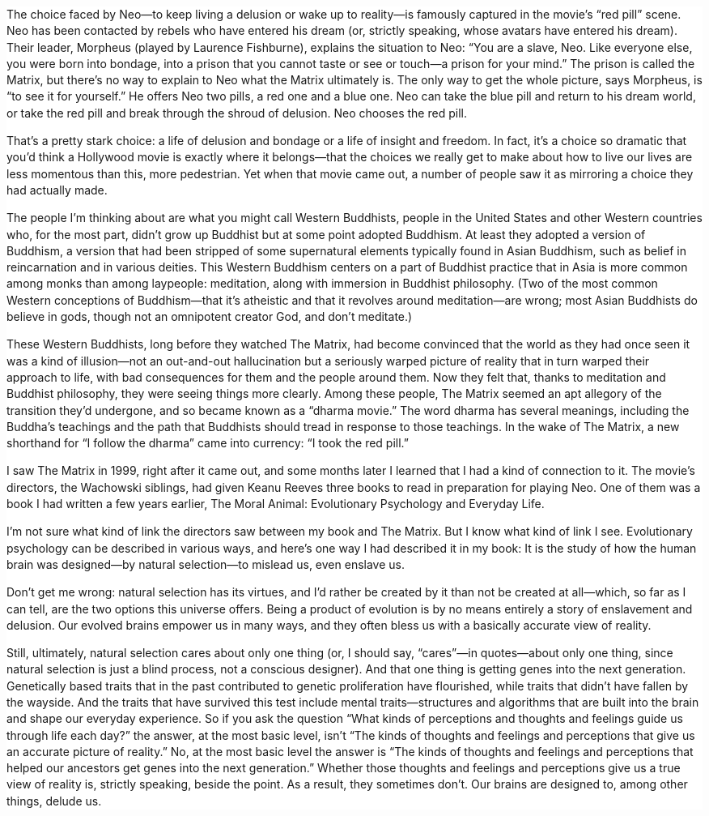 The choice faced by Neo—to keep living a delusion or wake up to reality—is famously captured in the movie’s “red pill” scene. Neo has been contacted by rebels who have entered his dream (or, strictly speaking, whose avatars have entered his dream). Their leader, Morpheus (played by Laurence Fishburne), explains the situation to Neo: “You are a slave, Neo. Like everyone else, you were born into bondage, into a prison that you cannot taste or see or touch—a prison for your mind.” The prison is called the Matrix, but there’s no way to explain to Neo what the Matrix ultimately is. The only way to get the whole picture, says Morpheus, is “to see it for yourself.” He offers Neo two pills, a red one and a blue one. Neo can take the blue pill and return to his dream world, or take the red pill and break through the shroud of delusion. Neo chooses the red pill.

That’s a pretty stark choice: a life of delusion and bondage or a life of insight and freedom. In fact, it’s a choice so dramatic that you’d think a Hollywood movie is exactly where it belongs—that the choices we really get to make about how to live our lives are less momentous than this, more pedestrian. Yet when that movie came out, a number of people saw it as mirroring a choice they had actually made.

The people I’m thinking about are what you might call Western Buddhists, people in the United States and other Western countries who, for the most part, didn’t grow up Buddhist but at some point adopted Buddhism. At least they adopted a version of Buddhism, a version that had been stripped of some supernatural elements typically found in Asian Buddhism, such as belief in reincarnation and in various deities. This Western Buddhism centers on a part of Buddhist practice that in Asia is more common among monks than among laypeople: meditation, along with immersion in Buddhist philosophy. (Two of the most common Western conceptions of Buddhism—that it’s atheistic and that it revolves around meditation—are wrong; most Asian Buddhists do believe in gods, though not an omnipotent creator God, and don’t meditate.)

These Western Buddhists, long before they watched The Matrix, had become convinced that the world as they had once seen it was a kind of illusion—not an out-and-out hallucination but a seriously warped picture of reality that in turn warped their approach to life, with bad consequences for them and the people around them. Now they felt that, thanks to meditation and Buddhist philosophy, they were seeing things more clearly. Among these people, The Matrix seemed an apt allegory of the transition they’d undergone, and so became known as a “dharma movie.” The word dharma has several meanings, including the Buddha’s teachings and the path that Buddhists should tread in response to those teachings. In the wake of The Matrix, a new shorthand for “I follow the dharma” came into currency: “I took the red pill.”

I saw The Matrix in 1999, right after it came out, and some months later I learned that I had a kind of connection to it. The movie’s directors, the Wachowski siblings, had given Keanu Reeves three books to read in preparation for playing Neo. One of them was a book I had written a few years earlier, The Moral Animal: Evolutionary Psychology and Everyday Life.

I’m not sure what kind of link the directors saw between my book and The Matrix. But I know what kind of link I see. Evolutionary psychology can be described in various ways, and here’s one way I had described it in my book: It is the study of how the human brain was designed—by natural selection—to mislead us, even enslave us.

Don’t get me wrong: natural selection has its virtues, and I’d rather be created by it than not be created at all—which, so far as I can tell, are the two options this universe offers. Being a product of evolution is by no means entirely a story of enslavement and delusion. Our evolved brains empower us in many ways, and they often bless us with a basically accurate view of reality.

Still, ultimately, natural selection cares about only one thing (or, I should say, “cares”—in quotes—about only one thing, since natural selection is just a blind process, not a conscious designer). And that one thing is getting genes into the next generation. Genetically based traits that in the past contributed to genetic proliferation have flourished, while traits that didn’t have fallen by the wayside. And the traits that have survived this test include mental traits—structures and algorithms that are built into the brain and shape our everyday experience. So if you ask the question “What kinds of perceptions and thoughts and feelings guide us through life each day?” the answer, at the most basic level, isn’t “The kinds of thoughts and feelings and perceptions that give us an accurate picture of reality.” No, at the most basic level the answer is “The kinds of thoughts and feelings and perceptions that helped our ancestors get genes into the next generation.” Whether those thoughts and feelings and perceptions give us a true view of reality is, strictly speaking, beside the point. As a result, they sometimes don’t. Our brains are designed to, among other things, delude us.
